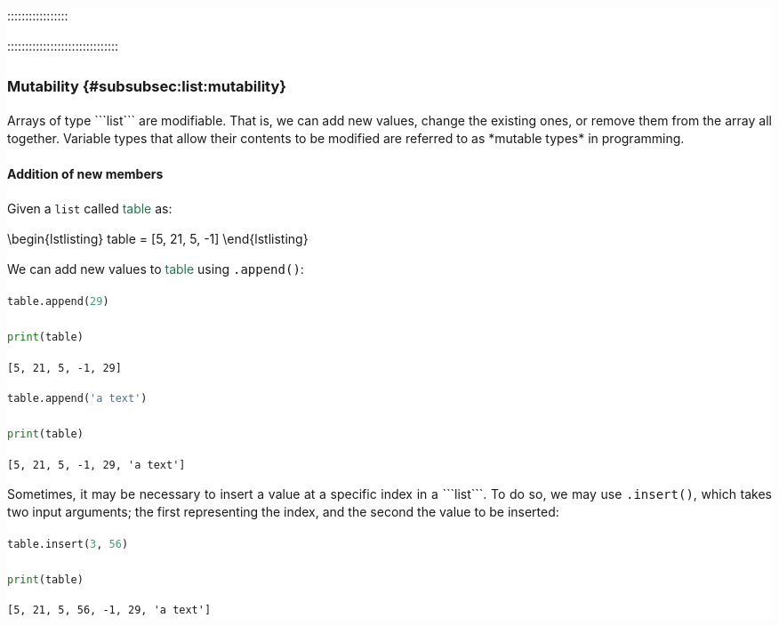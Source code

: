:::::::::::::::::

::::::::::::::::::::::::::::::: 

### **Mutability** {#subsubsec:list:mutability}
<p style='text-align: justify;'> 
Arrays of type ```list``` are modifiable. That is, we can add new values, change the existing ones, or remove them from the array all together. Variable types that allow their contents to be modified are referred to as *mutable types* in programming. 
</p>

#### **Addition of new members**

Given a ```list``` called <span style="color: rgb(32, 121, 77);">table</span> as:

\begin{lstlisting} 
	table = [5, 21, 5, -1]
\end{lstlisting}

We can add new values to <span style="color: rgb(32, 121, 77);">table</span> using <kbd>.append()</kbd>:


```python
table.append(29)
	
print(table)
```

```{.output}
[5, 21, 5, -1, 29]
```


```python
table.append('a text')
	
print(table)
```

```{.output}
[5, 21, 5, -1, 29, 'a text']
```

<p style='text-align: justify;'> 
Sometimes, it may be necessary to insert a value at a specific index in a ```list```. To do so, we may use <kbd>.insert()</kbd>, which takes two input arguments; the first representing the index, and the second the value to be inserted:
</p>


```python
table.insert(3, 56)
	
print(table)
```

```{.output}
[5, 21, 5, 56, -1, 29, 'a text']
```


[r-markdown]: https://rmarkdown.rstudio.com/